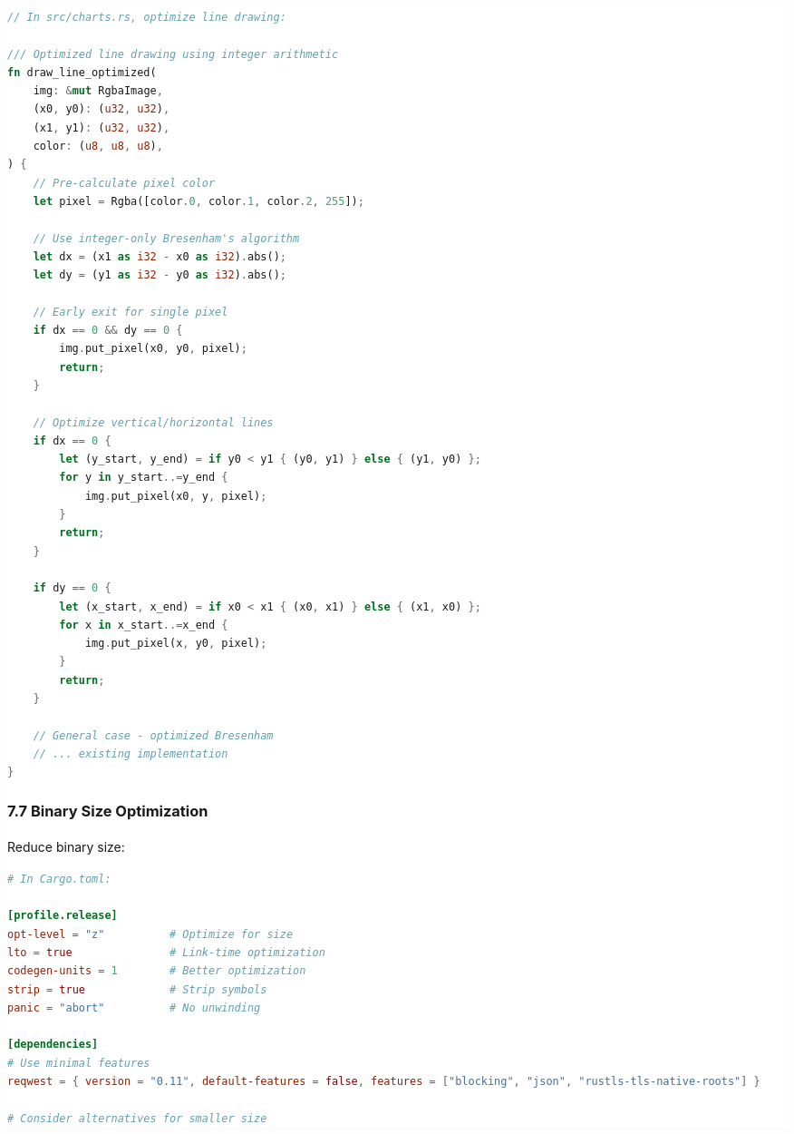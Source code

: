 ```rust
// In src/charts.rs, optimize line drawing:

/// Optimized line drawing using integer arithmetic
fn draw_line_optimized(
    img: &mut RgbaImage,
    (x0, y0): (u32, u32),
    (x1, y1): (u32, u32),
    color: (u8, u8, u8),
) {
    // Pre-calculate pixel color
    let pixel = Rgba([color.0, color.1, color.2, 255]);
    
    // Use integer-only Bresenham's algorithm
    let dx = (x1 as i32 - x0 as i32).abs();
    let dy = (y1 as i32 - y0 as i32).abs();
    
    // Early exit for single pixel
    if dx == 0 && dy == 0 {
        img.put_pixel(x0, y0, pixel);
        return;
    }
    
    // Optimize vertical/horizontal lines
    if dx == 0 {
        let (y_start, y_end) = if y0 < y1 { (y0, y1) } else { (y1, y0) };
        for y in y_start..=y_end {
            img.put_pixel(x0, y, pixel);
        }
        return;
    }
    
    if dy == 0 {
        let (x_start, x_end) = if x0 < x1 { (x0, x1) } else { (x1, x0) };
        for x in x_start..=x_end {
            img.put_pixel(x, y0, pixel);
        }
        return;
    }
    
    // General case - optimized Bresenham
    // ... existing implementation
}
```

### 7.7 Binary Size Optimization

Reduce binary size:

```toml
# In Cargo.toml:

[profile.release]
opt-level = "z"          # Optimize for size
lto = true               # Link-time optimization
codegen-units = 1        # Better optimization
strip = true             # Strip symbols
panic = "abort"          # No unwinding

[dependencies]
# Use minimal features
reqwest = { version = "0.11", default-features = false, features = ["blocking", "json", "rustls-tls-native-roots"] }

# Consider alternatives for smaller size
```